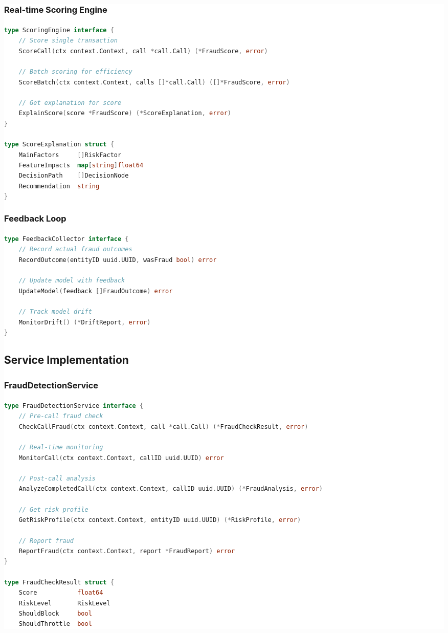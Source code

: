### Real-time Scoring Engine

```go
type ScoringEngine interface {
    // Score single transaction
    ScoreCall(ctx context.Context, call *call.Call) (*FraudScore, error)
    
    // Batch scoring for efficiency
    ScoreBatch(ctx context.Context, calls []*call.Call) ([]*FraudScore, error)
    
    // Get explanation for score
    ExplainScore(score *FraudScore) (*ScoreExplanation, error)
}

type ScoreExplanation struct {
    MainFactors     []RiskFactor
    FeatureImpacts  map[string]float64
    DecisionPath    []DecisionNode
    Recommendation  string
}
```

### Feedback Loop

```go
type FeedbackCollector interface {
    // Record actual fraud outcomes
    RecordOutcome(entityID uuid.UUID, wasFraud bool) error
    
    // Update model with feedback
    UpdateModel(feedback []FraudOutcome) error
    
    // Track model drift
    MonitorDrift() (*DriftReport, error)
}
```

## Service Implementation

### FraudDetectionService

```go
type FraudDetectionService interface {
    // Pre-call fraud check
    CheckCallFraud(ctx context.Context, call *call.Call) (*FraudCheckResult, error)
    
    // Real-time monitoring
    MonitorCall(ctx context.Context, callID uuid.UUID) error
    
    // Post-call analysis
    AnalyzeCompletedCall(ctx context.Context, callID uuid.UUID) (*FraudAnalysis, error)
    
    // Get risk profile
    GetRiskProfile(ctx context.Context, entityID uuid.UUID) (*RiskProfile, error)
    
    // Report fraud
    ReportFraud(ctx context.Context, report *FraudReport) error
}

type FraudCheckResult struct {
    Score           float64
    RiskLevel       RiskLevel
    ShouldBlock     bool
    ShouldThrottle  bool
```